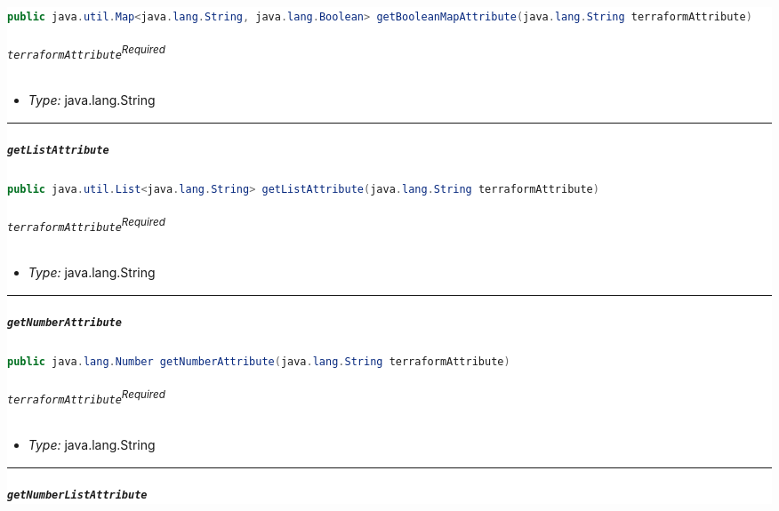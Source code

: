 ```java
public java.util.Map<java.lang.String, java.lang.Boolean> getBooleanMapAttribute(java.lang.String terraformAttribute)
```

###### `terraformAttribute`<sup>Required</sup> <a name="terraformAttribute" id="@cdktf/provider-cloudflare.dataCloudflareR2BucketEventNotification.DataCloudflareR2BucketEventNotificationConditionsOutputReference.getBooleanMapAttribute.parameter.terraformAttribute"></a>

- *Type:* java.lang.String

---

##### `getListAttribute` <a name="getListAttribute" id="@cdktf/provider-cloudflare.dataCloudflareR2BucketEventNotification.DataCloudflareR2BucketEventNotificationConditionsOutputReference.getListAttribute"></a>

```java
public java.util.List<java.lang.String> getListAttribute(java.lang.String terraformAttribute)
```

###### `terraformAttribute`<sup>Required</sup> <a name="terraformAttribute" id="@cdktf/provider-cloudflare.dataCloudflareR2BucketEventNotification.DataCloudflareR2BucketEventNotificationConditionsOutputReference.getListAttribute.parameter.terraformAttribute"></a>

- *Type:* java.lang.String

---

##### `getNumberAttribute` <a name="getNumberAttribute" id="@cdktf/provider-cloudflare.dataCloudflareR2BucketEventNotification.DataCloudflareR2BucketEventNotificationConditionsOutputReference.getNumberAttribute"></a>

```java
public java.lang.Number getNumberAttribute(java.lang.String terraformAttribute)
```

###### `terraformAttribute`<sup>Required</sup> <a name="terraformAttribute" id="@cdktf/provider-cloudflare.dataCloudflareR2BucketEventNotification.DataCloudflareR2BucketEventNotificationConditionsOutputReference.getNumberAttribute.parameter.terraformAttribute"></a>

- *Type:* java.lang.String

---

##### `getNumberListAttribute` <a name="getNumberListAttribute" id="@cdktf/provider-cloudflare.dataCloudflareR2BucketEventNotification.DataCloudflareR2BucketEventNotificationConditionsOutputReference.getNumberListAttribute"></a>
